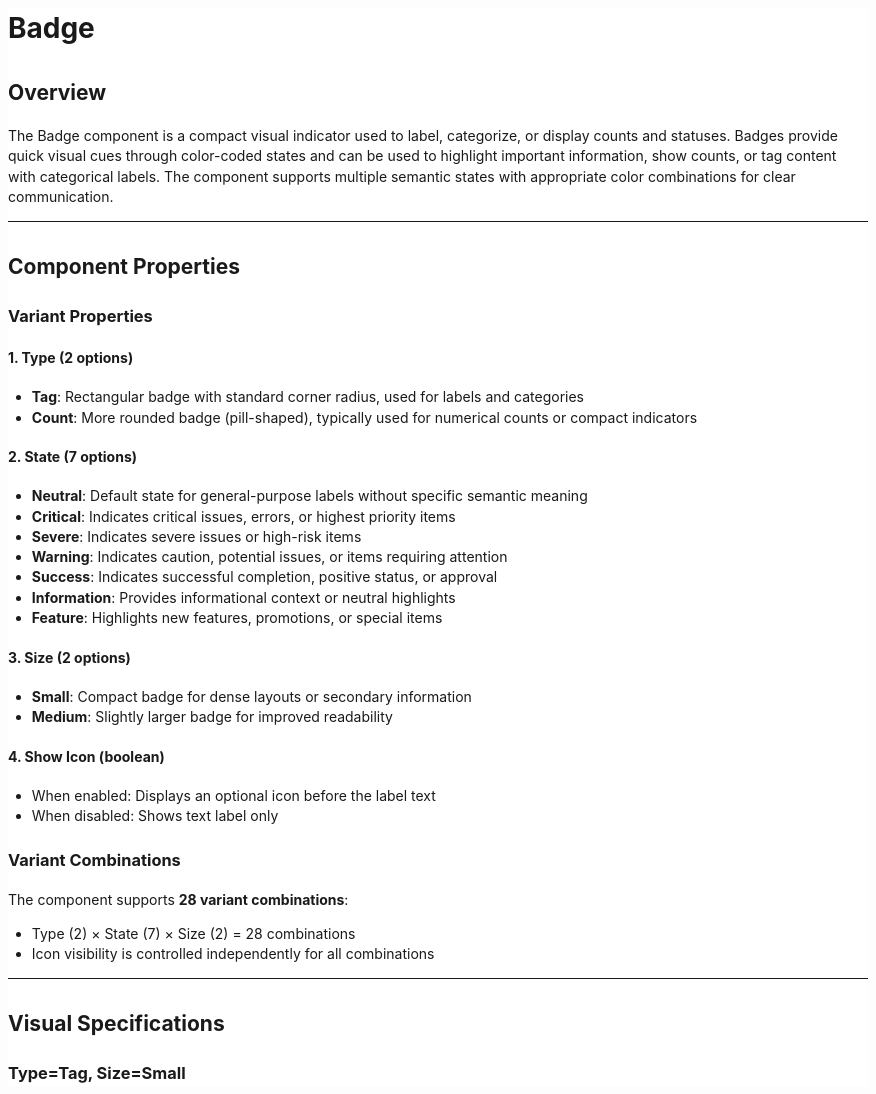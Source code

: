 # Badge

## Overview

The Badge component is a compact visual indicator used to label, categorize, or display counts and statuses. Badges provide quick visual cues through color-coded states and can be used to highlight important information, show counts, or tag content with categorical labels. The component supports multiple semantic states with appropriate color combinations for clear communication.

---

## Component Properties

### Variant Properties

#### 1. **Type** (2 options)
- **Tag**: Rectangular badge with standard corner radius, used for labels and categories
- **Count**: More rounded badge (pill-shaped), typically used for numerical counts or compact indicators

#### 2. **State** (7 options)
- **Neutral**: Default state for general-purpose labels without specific semantic meaning
- **Critical**: Indicates critical issues, errors, or highest priority items
- **Severe**: Indicates severe issues or high-risk items
- **Warning**: Indicates caution, potential issues, or items requiring attention
- **Success**: Indicates successful completion, positive status, or approval
- **Information**: Provides informational context or neutral highlights
- **Feature**: Highlights new features, promotions, or special items

#### 3. **Size** (2 options)
- **Small**: Compact badge for dense layouts or secondary information
- **Medium**: Slightly larger badge for improved readability

#### 4. **Show Icon** (boolean)
- When enabled: Displays an optional icon before the label text
- When disabled: Shows text label only

### Variant Combinations

The component supports **28 variant combinations**:
- Type (2) × State (7) × Size (2) = 28 combinations
- Icon visibility is controlled independently for all combinations

---

## Visual Specifications

### Type=Tag, Size=Small
